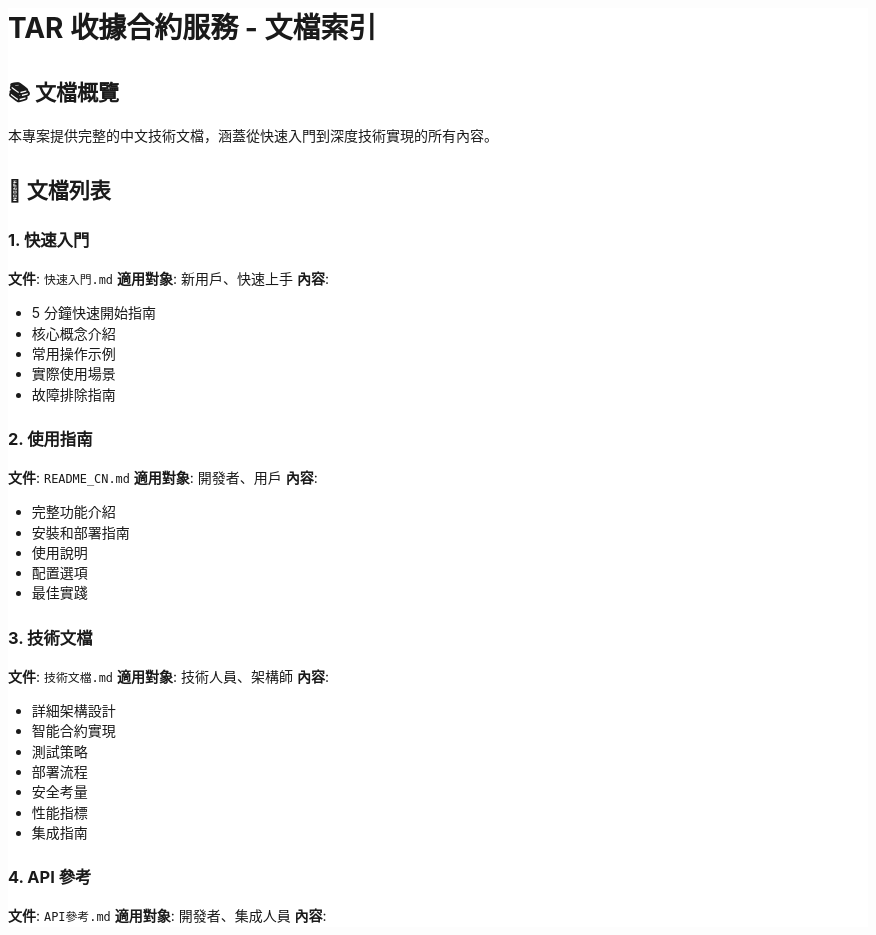 # TAR 收據合約服務 - 文檔索引

## 📚 文檔概覽

本專案提供完整的中文技術文檔，涵蓋從快速入門到深度技術實現的所有內容。

## 📖 文檔列表

### 1. 快速入門

**文件**: `快速入門.md`
**適用對象**: 新用戶、快速上手
**內容**:

- 5 分鐘快速開始指南
- 核心概念介紹
- 常用操作示例
- 實際使用場景
- 故障排除指南

### 2. 使用指南

**文件**: `README_CN.md`
**適用對象**: 開發者、用戶
**內容**:

- 完整功能介紹
- 安裝和部署指南
- 使用說明
- 配置選項
- 最佳實踐

### 3. 技術文檔

**文件**: `技術文檔.md`
**適用對象**: 技術人員、架構師
**內容**:

- 詳細架構設計
- 智能合約實現
- 測試策略
- 部署流程
- 安全考量
- 性能指標
- 集成指南

### 4. API 參考

**文件**: `API參考.md`
**適用對象**: 開發者、集成人員
**內容**:
